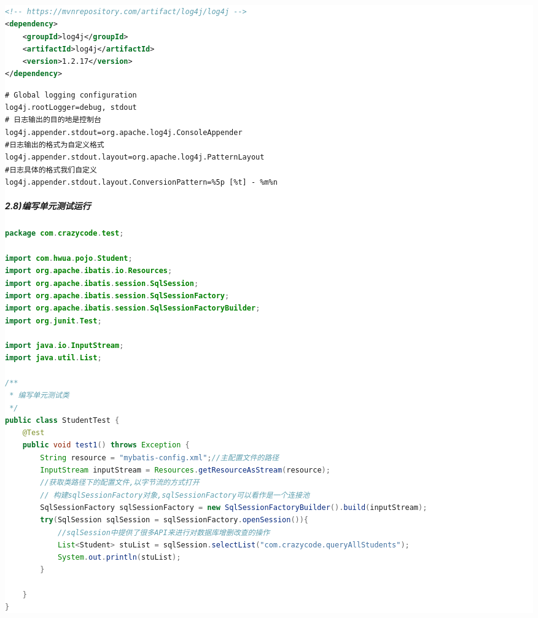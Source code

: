 ```xml
<!-- https://mvnrepository.com/artifact/log4j/log4j -->
<dependency>
    <groupId>log4j</groupId>
    <artifactId>log4j</artifactId>
    <version>1.2.17</version>
</dependency>

```

```properties
# Global logging configuration
log4j.rootLogger=debug, stdout
# 日志输出的目的地是控制台
log4j.appender.stdout=org.apache.log4j.ConsoleAppender
#日志输出的格式为自定义格式
log4j.appender.stdout.layout=org.apache.log4j.PatternLayout
#日志具体的格式我们自定义
log4j.appender.stdout.layout.ConversionPattern=%5p [%t] - %m%n
```

##### 2.8)编写单元测试运行

```java
package com.crazycode.test;

import com.hwua.pojo.Student;
import org.apache.ibatis.io.Resources;
import org.apache.ibatis.session.SqlSession;
import org.apache.ibatis.session.SqlSessionFactory;
import org.apache.ibatis.session.SqlSessionFactoryBuilder;
import org.junit.Test;

import java.io.InputStream;
import java.util.List;

/**
 * 编写单元测试类
 */
public class StudentTest {
    @Test
    public void test1() throws Exception {
        String resource = "mybatis-config.xml";//主配置文件的路径
        InputStream inputStream = Resources.getResourceAsStream(resource);
        //获取类路径下的配置文件,以字节流的方式打开
        // 构建sqlSessionFactory对象,sqlSessionFactory可以看作是一个连接池
        SqlSessionFactory sqlSessionFactory = new SqlSessionFactoryBuilder().build(inputStream);
        try(SqlSession sqlSession = sqlSessionFactory.openSession()){
            //sqlSession中提供了很多API来进行对数据库增删改查的操作
            List<Student> stuList = sqlSession.selectList("com.crazycode.queryAllStudents");
            System.out.println(stuList);
        }

    }
}

```
